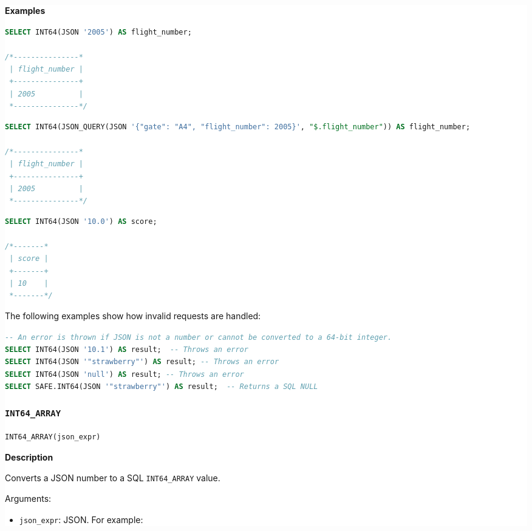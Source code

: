 **Examples**

```sql
SELECT INT64(JSON '2005') AS flight_number;

/*---------------*
 | flight_number |
 +---------------+
 | 2005          |
 *---------------*/
```

```sql
SELECT INT64(JSON_QUERY(JSON '{"gate": "A4", "flight_number": 2005}', "$.flight_number")) AS flight_number;

/*---------------*
 | flight_number |
 +---------------+
 | 2005          |
 *---------------*/
```

```sql
SELECT INT64(JSON '10.0') AS score;

/*-------*
 | score |
 +-------+
 | 10    |
 *-------*/
```

The following examples show how invalid requests are handled:

```sql
-- An error is thrown if JSON is not a number or cannot be converted to a 64-bit integer.
SELECT INT64(JSON '10.1') AS result;  -- Throws an error
SELECT INT64(JSON '"strawberry"') AS result; -- Throws an error
SELECT INT64(JSON 'null') AS result; -- Throws an error
SELECT SAFE.INT64(JSON '"strawberry"') AS result;  -- Returns a SQL NULL
```

### `INT64_ARRAY` 
<a id="int64_array_for_json"></a>

```sql
INT64_ARRAY(json_expr)
```

**Description**

Converts a JSON number to a SQL `INT64_ARRAY` value.

Arguments:

+   `json_expr`: JSON. For example:
